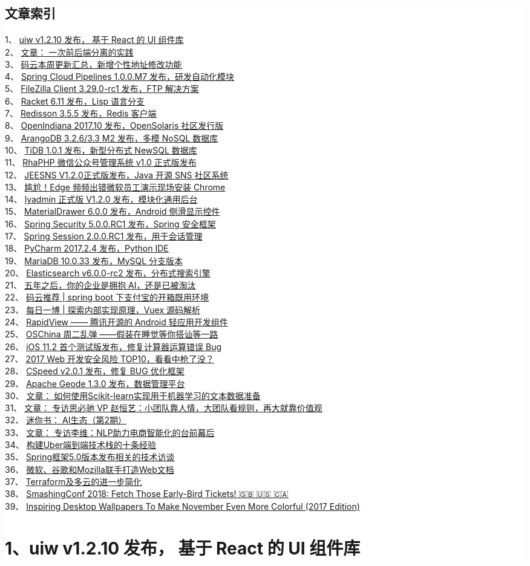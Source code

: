 ## 文章索引
1、 <a href="#1uiw-v1210-发布-基于-react-的-ui-组件库" >uiw v1.2.10 发布， 基于 React 的 UI 组件库</a><br/>
2、 <a href="#2文章-一次前后端分离的实践" >文章： 一次前后端分离的实践</a><br/>
3、 <a href="#3码云本周更新汇总新增个性地址修改功能" >码云本周更新汇总，新增个性地址修改功能</a><br/>
4、 <a href="#4spring-cloud-pipelines-100m7-发布研发自动化模块" >Spring Cloud Pipelines 1.0.0.M7 发布，研发自动化模块</a><br/>
5、 <a href="#5filezilla-client-3290-rc1-发布ftp-解决方案" >FileZilla Client 3.29.0-rc1 发布，FTP 解决方案</a><br/>
6、 <a href="#6racket-611-发布lisp-语言分支" >Racket 6.11 发布，Lisp 语言分支</a><br/>
7、 <a href="#7redisson-355-发布redis-客户端" >Redisson 3.5.5 发布，Redis 客户端</a><br/>
8、 <a href="#8openindiana-201710-发布opensolaris-社区发行版" >OpenIndiana 2017.10 发布，OpenSolaris 社区发行版</a><br/>
9、 <a href="#9arangodb-326/33-m2-发布多模-nosql-数据库" >ArangoDB 3.2.6/3.3 M2 发布，多模 NoSQL 数据库</a><br/>
10、 <a href="#10tidb-101-发布新型分布式-newsql-数据库" >TiDB 1.0.1 发布，新型分布式 NewSQL 数据库</a><br/>
11、 <a href="#11rhaphp-微信公众号管理系统-v10-正式版发布" >RhaPHP 微信公众号管理系统 v1.0 正式版发布</a><br/>
12、 <a href="#12jeesns-v120正式版发布java-开源-sns-社区系统" >JEESNS V1.2.0正式版发布，Java 开源 SNS 社区系统</a><br/>
13、 <a href="#13尴尬edge-频频出错微软员工演示现场安装-chrome" >尴尬！Edge 频频出错微软员工演示现场安装 Chrome</a><br/>
14、 <a href="#14lyadmin-正式版-v120-发布模块化通用后台" >lyadmin 正式版 V1.2.0 发布，模块化通用后台</a><br/>
15、 <a href="#15materialdrawer-600-发布android-侧滑显示控件" >MaterialDrawer 6.0.0 发布，Android 侧滑显示控件</a><br/>
16、 <a href="#16spring-security-500rc1-发布spring-安全框架" >Spring Security 5.0.0.RC1 发布，Spring 安全框架</a><br/>
17、 <a href="#17spring-session-200rc1-发布用于会话管理" >Spring Session 2.0.0.RC1 发布，用于会话管理</a><br/>
18、 <a href="#18pycharm-201724-发布python-ide" >PyCharm 2017.2.4 发布，Python IDE</a><br/>
19、 <a href="#19mariadb-10033-发布mysql-分支版本" >MariaDB 10.0.33 发布，MySQL 分支版本</a><br/>
20、 <a href="#20elasticsearch-v600-rc2-发布分布式搜索引擎" >Elasticsearch v6.0.0-rc2 发布，分布式搜索引擎</a><br/>
21、 <a href="#21五年之后你的企业是拥抱-ai还是已被淘汰" >五年之后，你的企业是拥抱 AI，还是已被淘汰</a><br/>
22、 <a href="#22码云推荐-|-spring-boot-下支付宝的开箱既用环境" >码云推荐 | spring boot 下支付宝的开箱既用环境</a><br/>
23、 <a href="#23每日一博-|-探索内部实现原理vuex-源码解析" >每日一博 | 探索内部实现原理，Vuex 源码解析</a><br/>
24、 <a href="#24rapidview-腾讯开源的-android-轻应用开发组件" >RapidView —— 腾讯开源的 Android 轻应用开发组件</a><br/>
25、 <a href="#25oschina-周二乱弹-假装在睡觉等你搭讪等一路" >OSChina 周二乱弹 ——假装在睡觉等你搭讪等一路</a><br/>
26、 <a href="#26ios-112-首个测试版发布修复计算器运算错误-bug" >iOS 11.2 首个测试版发布，修复计算器运算错误 Bug</a><br/>
27、 <a href="#272017-web-开发安全风险-top10看看中枪了没" >2017 Web 开发安全风险 TOP10，看看中枪了没？</a><br/>
28、 <a href="#28cspeed-v201-发布修复-bug-优化框架" >CSpeed v2.0.1 发布，修复 BUG 优化框架</a><br/>
29、 <a href="#29apache-geode-130-发布数据管理平台" >Apache Geode 1.3.0 发布，数据管理平台</a><br/>
30、 <a href="#30文章-如何使用scikit-learn实现用于机器学习的文本数据准备" >文章： 如何使用Scikit-learn实现用于机器学习的文本数据准备</a><br/>
31、 <a href="#31文章-专访思必驰-vp-赵恒艺小团队靠人情大团队看规则再大就靠价值观" >文章： 专访思必驰 VP 赵恒艺：小团队靠人情，大团队看规则，再大就靠价值观</a><br/>
32、 <a href="#32迷你书-ai生态第2期" >迷你书： AI生态（第2期）</a><br/>
33、 <a href="#33文章-专访李维nlp助力电商智能化的台前幕后" >文章： 专访李维：NLP助力电商智能化的台前幕后</a><br/>
34、 <a href="#34构建uber端到端技术栈的十条经验" >构建Uber端到端技术栈的十条经验</a><br/>
35、 <a href="#35spring框架50版本发布相关的技术访谈" >Spring框架5.0版本发布相关的技术访谈</a><br/>
36、 <a href="#36微软谷歌和mozilla联手打造web文档" >微软、谷歌和Mozilla联手打造Web文档</a><br/>
37、 <a href="#37terraform及多云的进一步简化" >Terraform及多云的进一步简化</a><br/>
38、 <a href="#38smashingconf-2018:-fetch-those-early-bird-tickets!-🇬🇧-🇺🇸-🇨🇦" >SmashingConf 2018: Fetch Those Early-Bird Tickets! 🇬🇧 🇺🇸 🇨🇦</a><br/>
39、 <a href="#39inspiring-desktop-wallpapers-to-make-november-even-more-colorful-2017-edition" >Inspiring Desktop Wallpapers To Make November Even More Colorful (2017 Edition)</a><br/><h1 id="#title_0" >1、uiw v1.2.10 发布， 基于 React 的 UI 组件库</h1>
